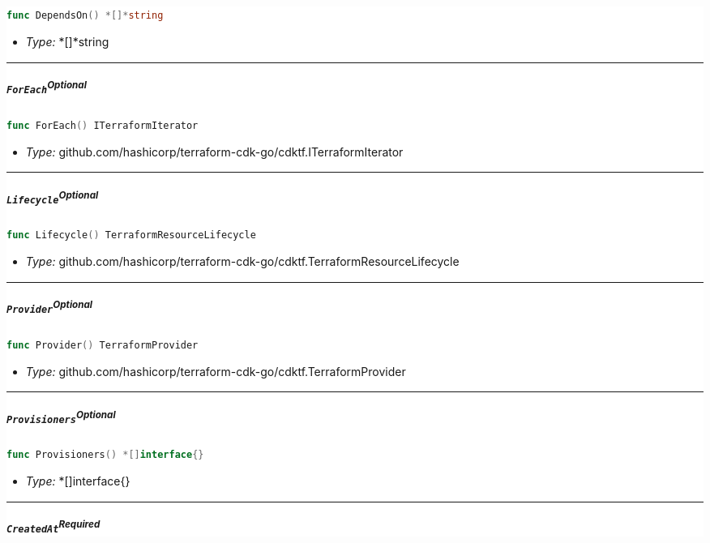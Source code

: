 ```go
func DependsOn() *[]*string
```

- *Type:* *[]*string

---

##### `ForEach`<sup>Optional</sup> <a name="ForEach" id="@cdktf/provider-opentelekomcloud.vpcSecgroupRuleV3.VpcSecgroupRuleV3.property.forEach"></a>

```go
func ForEach() ITerraformIterator
```

- *Type:* github.com/hashicorp/terraform-cdk-go/cdktf.ITerraformIterator

---

##### `Lifecycle`<sup>Optional</sup> <a name="Lifecycle" id="@cdktf/provider-opentelekomcloud.vpcSecgroupRuleV3.VpcSecgroupRuleV3.property.lifecycle"></a>

```go
func Lifecycle() TerraformResourceLifecycle
```

- *Type:* github.com/hashicorp/terraform-cdk-go/cdktf.TerraformResourceLifecycle

---

##### `Provider`<sup>Optional</sup> <a name="Provider" id="@cdktf/provider-opentelekomcloud.vpcSecgroupRuleV3.VpcSecgroupRuleV3.property.provider"></a>

```go
func Provider() TerraformProvider
```

- *Type:* github.com/hashicorp/terraform-cdk-go/cdktf.TerraformProvider

---

##### `Provisioners`<sup>Optional</sup> <a name="Provisioners" id="@cdktf/provider-opentelekomcloud.vpcSecgroupRuleV3.VpcSecgroupRuleV3.property.provisioners"></a>

```go
func Provisioners() *[]interface{}
```

- *Type:* *[]interface{}

---

##### `CreatedAt`<sup>Required</sup> <a name="CreatedAt" id="@cdktf/provider-opentelekomcloud.vpcSecgroupRuleV3.VpcSecgroupRuleV3.property.createdAt"></a>
